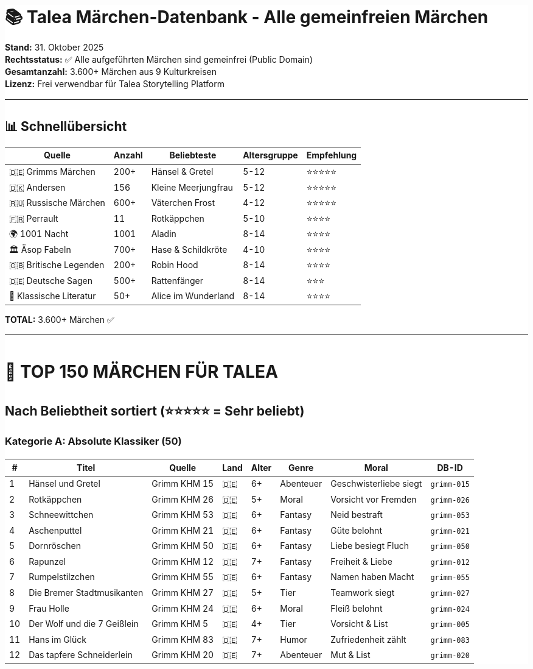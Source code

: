 # 📚 Talea Märchen-Datenbank - Alle gemeinfreien Märchen

**Stand:** 31. Oktober 2025  
**Rechtsstatus:** ✅ Alle aufgeführten Märchen sind gemeinfrei (Public Domain)  
**Gesamtanzahl:** 3.600+ Märchen aus 9 Kulturkreisen  
**Lizenz:** Frei verwendbar für Talea Storytelling Platform

---

## 📊 Schnellübersicht

| Quelle | Anzahl | Beliebteste | Altersgruppe | Empfehlung |
|--------|--------|-------------|--------------|------------|
| 🇩🇪 Grimms Märchen | 200+ | Hänsel & Gretel | 5-12 | ⭐⭐⭐⭐⭐ |
| 🇩🇰 Andersen | 156 | Kleine Meerjungfrau | 5-12 | ⭐⭐⭐⭐⭐ |
| 🇷🇺 Russische Märchen | 600+ | Väterchen Frost | 4-12 | ⭐⭐⭐⭐⭐ |
| 🇫🇷 Perrault | 11 | Rotkäppchen | 5-10 | ⭐⭐⭐⭐ |
| 🌍 1001 Nacht | 1001 | Aladin | 8-14 | ⭐⭐⭐⭐ |
| 🏛️ Äsop Fabeln | 700+ | Hase & Schildkröte | 4-10 | ⭐⭐⭐⭐ |
| 🇬🇧 Britische Legenden | 200+ | Robin Hood | 8-14 | ⭐⭐⭐⭐ |
| 🇩🇪 Deutsche Sagen | 500+ | Rattenfänger | 8-14 | ⭐⭐⭐ |
| 📖 Klassische Literatur | 50+ | Alice im Wunderland | 8-14 | ⭐⭐⭐⭐ |

**TOTAL:** 3.600+ Märchen ✅

---

# 🎯 TOP 150 MÄRCHEN FÜR TALEA

## Nach Beliebtheit sortiert (⭐⭐⭐⭐⭐ = Sehr beliebt)

### Kategorie A: Absolute Klassiker (50)

| # | Titel | Quelle | Land | Alter | Genre | Moral | DB-ID |
|---|-------|--------|------|-------|-------|-------|-------|
| 1 | Hänsel und Gretel | Grimm KHM 15 | 🇩🇪 | 6+ | Abenteuer | Geschwisterliebe siegt | `grimm-015` |
| 2 | Rotkäppchen | Grimm KHM 26 | 🇩🇪 | 5+ | Moral | Vorsicht vor Fremden | `grimm-026` |
| 3 | Schneewittchen | Grimm KHM 53 | 🇩🇪 | 6+ | Fantasy | Neid bestraft | `grimm-053` |
| 4 | Aschenputtel | Grimm KHM 21 | 🇩🇪 | 6+ | Fantasy | Güte belohnt | `grimm-021` |
| 5 | Dornröschen | Grimm KHM 50 | 🇩🇪 | 6+ | Fantasy | Liebe besiegt Fluch | `grimm-050` |
| 6 | Rapunzel | Grimm KHM 12 | 🇩🇪 | 7+ | Fantasy | Freiheit & Liebe | `grimm-012` |
| 7 | Rumpelstilzchen | Grimm KHM 55 | 🇩🇪 | 6+ | Fantasy | Namen haben Macht | `grimm-055` |
| 8 | Die Bremer Stadtmusikanten | Grimm KHM 27 | 🇩🇪 | 5+ | Tier | Teamwork siegt | `grimm-027` |
| 9 | Frau Holle | Grimm KHM 24 | 🇩🇪 | 6+ | Moral | Fleiß belohnt | `grimm-024` |
| 10 | Der Wolf und die 7 Geißlein | Grimm KHM 5 | 🇩🇪 | 4+ | Tier | Vorsicht & List | `grimm-005` |
| 11 | Hans im Glück | Grimm KHM 83 | 🇩🇪 | 7+ | Humor | Zufriedenheit zählt | `grimm-083` |
| 12 | Das tapfere Schneiderlein | Grimm KHM 20 | 🇩🇪 | 7+ | Abenteuer | Mut & List | `grimm-020` |